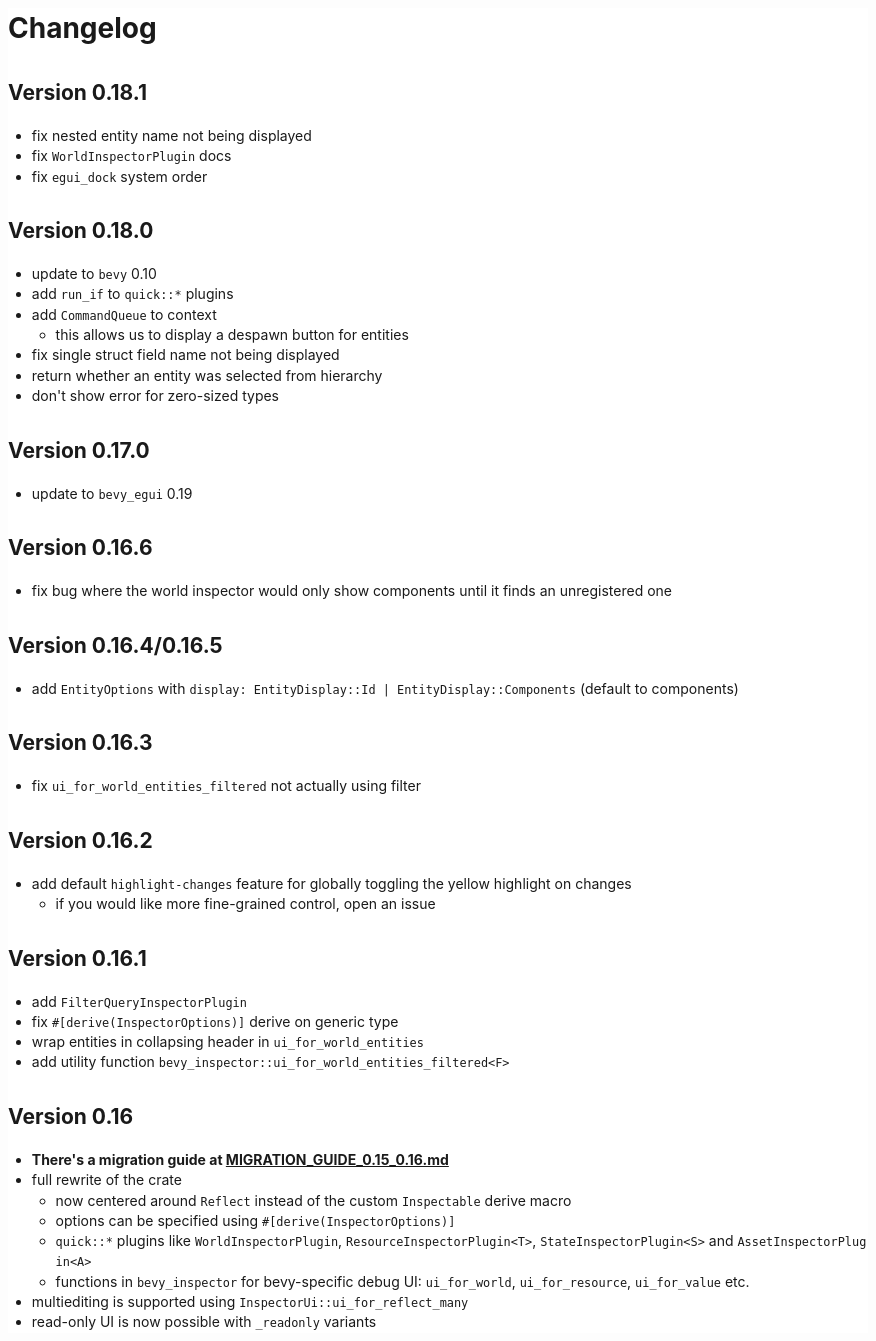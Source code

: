# Changelog

## Version 0.18.1
- fix nested entity name not being displayed
- fix `WorldInspectorPlugin` docs
- fix `egui_dock` system order

## Version 0.18.0
- update to `bevy` 0.10
- add `run_if` to `quick::*` plugins
- add `CommandQueue` to context
  - this allows us to display a despawn button for entities
- fix single struct field name not being displayed
- return whether an entity was selected from hierarchy
- don't show error for zero-sized types

## Version 0.17.0
- update to `bevy_egui` 0.19

## Version 0.16.6
- fix bug where the world inspector would only show components until it finds an unregistered one

## Version 0.16.4/0.16.5
- add `EntityOptions` with `display: EntityDisplay::Id | EntityDisplay::Components` (default to components)

## Version 0.16.3
- fix `ui_for_world_entities_filtered` not actually using filter

## Version 0.16.2
- add default `highlight-changes` feature for globally toggling the yellow highlight on changes
  - if you would like more fine-grained control, open an issue

## Version 0.16.1
- add `FilterQueryInspectorPlugin`
- fix `#[derive(InspectorOptions)]` derive on generic type
- wrap entities in collapsing header in `ui_for_world_entities`
- add utility function `bevy_inspector::ui_for_world_entities_filtered<F>`

## Version 0.16
- **There's a migration guide at [MIGRATION_GUIDE_0.15_0.16.md](./MIGRATION_GUIDE_0.15_0.16.md)**
- full rewrite of the crate
    - now centered around `Reflect` instead of the custom `Inspectable` derive macro
    - options can be specified using `#[derive(InspectorOptions)]`
    - `quick::*` plugins like `WorldInspectorPlugin`, `ResourceInspectorPlugin<T>`, `StateInspectorPlugin<S>` and `AssetInspectorPlugin<A>`
    - functions in `bevy_inspector` for bevy-specific debug UI: `ui_for_world`, `ui_for_resource`, `ui_for_value` etc.
- multiediting is supported using `InspectorUi::ui_for_reflect_many`
- read-only UI is now possible with `_readonly` variants

